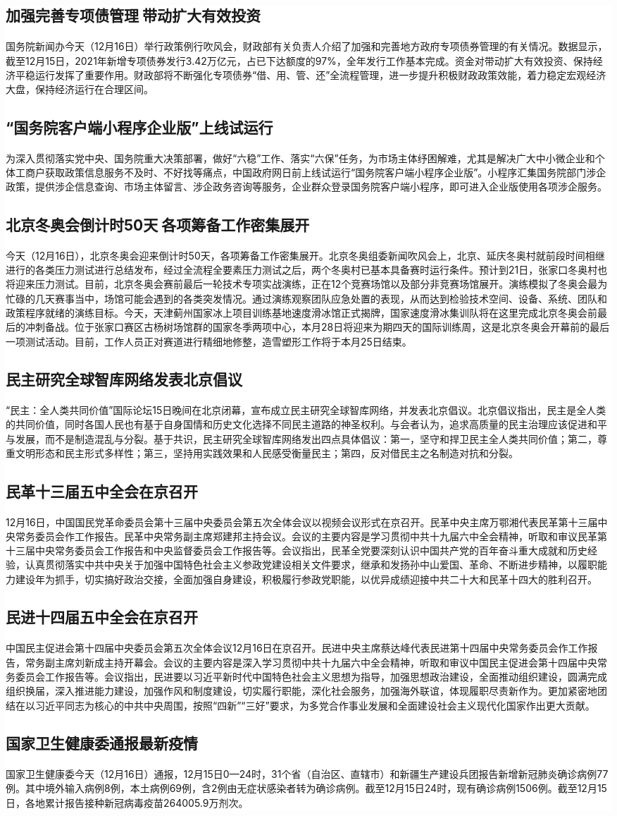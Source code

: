 ## 加强完善专项债管理 带动扩大有效投资


国务院新闻办今天（12月16日）举行政策例行吹风会，财政部有关负责人介绍了加强和完善地方政府专项债券管理的有关情况。数据显示，截至12月15日，2021年新增专项债券发行3.42万亿元，占已下达额度的97%，全年发行工作基本完成。资金对带动扩大有效投资、保持经济平稳运行发挥了重要作用。财政部将不断强化专项债券“借、用、管、还”全流程管理，进一步提升积极财政政策效能，着力稳定宏观经济大盘，保持经济运行在合理区间。


## “国务院客户端小程序企业版”上线试运行


为深入贯彻落实党中央、国务院重大决策部署，做好“六稳”工作、落实“六保”任务，为市场主体纾困解难，尤其是解决广大中小微企业和个体工商户获取政策信息服务不及时、不好找等痛点，中国政府网日前上线试运行“国务院客户端小程序企业版”。小程序汇集国务院部门涉企政策，提供涉企信息查询、市场主体留言、涉企政务咨询等服务，企业群众登录国务院客户端小程序，即可进入企业版使用各项涉企服务。


## 北京冬奥会倒计时50天 各项筹备工作密集展开


今天（12月16日），北京冬奥会迎来倒计时50天，各项筹备工作密集展开。北京冬奥组委新闻吹风会上，北京、延庆冬奥村就前段时间相继进行的各类压力测试进行总结发布，经过全流程全要素压力测试之后，两个冬奥村已基本具备赛时运行条件。预计到21日，张家口冬奥村也将迎来压力测试。目前，北京冬奥会赛前最后一轮技术专项实战演练，正在12个竞赛场馆以及部分非竞赛场馆展开。演练模拟了冬奥会最为忙碌的几天赛事当中，场馆可能会遇到的各类突发情况。通过演练观察团队应急处置的表现，从而达到检验技术空间、设备、系统、团队和政策程序就绪的演练目标。今天，天津蓟州国家冰上项目训练基地速度滑冰馆正式揭牌，国家速度滑冰集训队将在这里完成北京冬奥会前最后的冲刺备战。位于张家口赛区古杨树场馆群的国家冬季两项中心，本月28日将迎来为期四天的国际训练周，这是北京冬奥会开幕前的最后一项测试活动。目前，工作人员正对赛道进行精细地修整，造雪塑形工作将于本月25日结束。


## 民主研究全球智库网络发表北京倡议


“民主：全人类共同价值”国际论坛15日晚间在北京闭幕，宣布成立民主研究全球智库网络，并发表北京倡议。北京倡议指出，民主是全人类的共同价值，同时各国人民也有基于自身国情和历史文化选择不同民主道路的神圣权利。与会者认为，追求高质量的民主治理应该促进和平与发展，而不是制造混乱与分裂。基于共识，民主研究全球智库网络发出四点具体倡议：第一，坚守和捍卫民主全人类共同价值；第二，尊重文明形态和民主形式多样性；第三，坚持用实践效果和人民感受衡量民主；第四，反对借民主之名制造对抗和分裂。


## 民革十三届五中全会在京召开


12月16日，中国国民党革命委员会第十三届中央委员会第五次全体会议以视频会议形式在京召开。民革中央主席万鄂湘代表民革第十三届中央常务委员会作工作报告。民革中央常务副主席郑建邦主持会议。会议的主要内容是学习贯彻中共十九届六中全会精神，听取和审议民革第十三届中央常务委员会工作报告和中央监督委员会工作报告等。会议指出，民革全党要深刻认识中国共产党的百年奋斗重大成就和历史经验，认真贯彻落实中共中央关于加强中国特色社会主义参政党建设相关文件要求，继承和发扬孙中山爱国、革命、不断进步精神，以履职能力建设年为抓手，切实搞好政治交接，全面加强自身建设，积极履行参政党职能，以优异成绩迎接中共二十大和民革十四大的胜利召开。


## 民进十四届五中全会在京召开


中国民主促进会第十四届中央委员会第五次全体会议12月16日在京召开。民进中央主席蔡达峰代表民进第十四届中央常务委员会作工作报告，常务副主席刘新成主持开幕会。会议的主要内容是深入学习贯彻中共十九届六中全会精神，听取和审议中国民主促进会第十四届中央常务委员会工作报告等。会议指出，民进要以习近平新时代中国特色社会主义思想为指导，加强思想政治建设，全面推动组织建设，圆满完成组织换届，深入推进能力建设，加强作风和制度建设，切实履行职能，深化社会服务，加强海外联谊，体现履职尽责新作为。更加紧密地团结在以习近平同志为核心的中共中央周围，按照“四新”“三好”要求，为多党合作事业发展和全面建设社会主义现代化国家作出更大贡献。


## 国家卫生健康委通报最新疫情


国家卫生健康委今天（12月16日）通报，12月15日0—24时，31个省（自治区、直辖市）和新疆生产建设兵团报告新增新冠肺炎确诊病例77例。其中境外输入病例8例，本土病例69例，含2例由无症状感染者转为确诊病例。截至12月15日24时，现有确诊病例1506例。截至12月15日，各地累计报告接种新冠病毒疫苗264005.9万剂次。
